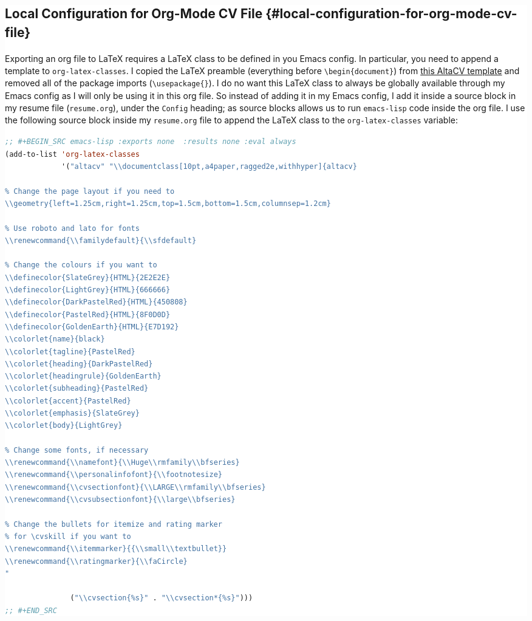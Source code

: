 
## Local Configuration for Org-Mode CV File {#local-configuration-for-org-mode-cv-file}

Exporting an org file to LaTeX requires a LaTeX class to be defined in you Emacs config.
In particular, you need to append a template to `org-latex-classes`.
I copied the LaTeX preamble (everything before `\begin{document}`) from
[this AltaCV template](https://www.overleaf.com/latex/templates/altacv-template/trgqjpwnmtgv) and removed all of the package imports (`\usepackage{}`).
I do no want this LaTeX class to always be globally available through my Emacs config
as I will only be using it in this org file. So
instead of adding it in my Emacs config, I add it inside a source block in my resume file (`resume.org`),
under the `Config` heading;
as source blocks allows us to run `emacs-lisp` code inside the org file.
I use the following source block inside my `resume.org` file
to append the LaTeX class to the `org-latex-classes` variable:

```lisp
;; #+BEGIN_SRC emacs-lisp :exports none  :results none :eval always
(add-to-list 'org-latex-classes
             '("altacv" "\\documentclass[10pt,a4paper,ragged2e,withhyper]{altacv}

% Change the page layout if you need to
\\geometry{left=1.25cm,right=1.25cm,top=1.5cm,bottom=1.5cm,columnsep=1.2cm}

% Use roboto and lato for fonts
\\renewcommand{\\familydefault}{\\sfdefault}

% Change the colours if you want to
\\definecolor{SlateGrey}{HTML}{2E2E2E}
\\definecolor{LightGrey}{HTML}{666666}
\\definecolor{DarkPastelRed}{HTML}{450808}
\\definecolor{PastelRed}{HTML}{8F0D0D}
\\definecolor{GoldenEarth}{HTML}{E7D192}
\\colorlet{name}{black}
\\colorlet{tagline}{PastelRed}
\\colorlet{heading}{DarkPastelRed}
\\colorlet{headingrule}{GoldenEarth}
\\colorlet{subheading}{PastelRed}
\\colorlet{accent}{PastelRed}
\\colorlet{emphasis}{SlateGrey}
\\colorlet{body}{LightGrey}

% Change some fonts, if necessary
\\renewcommand{\\namefont}{\\Huge\\rmfamily\\bfseries}
\\renewcommand{\\personalinfofont}{\\footnotesize}
\\renewcommand{\\cvsectionfont}{\\LARGE\\rmfamily\\bfseries}
\\renewcommand{\\cvsubsectionfont}{\\large\\bfseries}

% Change the bullets for itemize and rating marker
% for \cvskill if you want to
\\renewcommand{\\itemmarker}{{\\small\\textbullet}}
\\renewcommand{\\ratingmarker}{\\faCircle}
"

               ("\\cvsection{%s}" . "\\cvsection*{%s}")))
;; #+END_SRC
```
